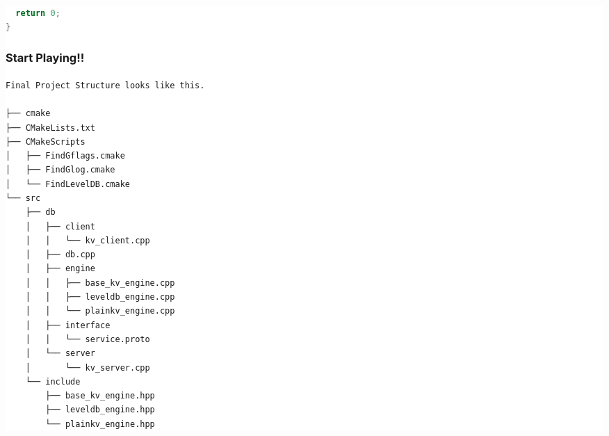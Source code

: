 ```cpp
  return 0;
}
```
### Start Playing!!
```
Final Project Structure looks like this.

├── cmake
├── CMakeLists.txt
├── CMakeScripts
│   ├── FindGflags.cmake
│   ├── FindGlog.cmake
│   └── FindLevelDB.cmake
└── src
    ├── db
    │   ├── client
    │   │   └── kv_client.cpp
    │   ├── db.cpp
    │   ├── engine
    │   │   ├── base_kv_engine.cpp
    │   │   ├── leveldb_engine.cpp
    │   │   └── plainkv_engine.cpp
    │   ├── interface
    │   │   └── service.proto
    │   └── server
    │       └── kv_server.cpp
    └── include
        ├── base_kv_engine.hpp
        ├── leveldb_engine.hpp
        └── plainkv_engine.hpp

```